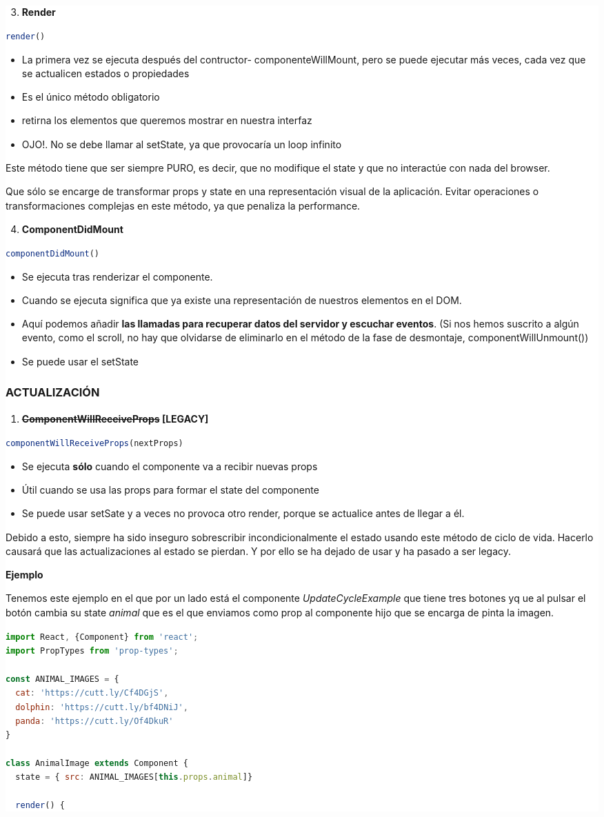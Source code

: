 3. **Render**

```js
render()
```

- La primera vez se ejecuta después del contructor- componenteWillMount, pero se puede ejecutar más veces, cada vez que se actualicen estados o propiedades

- Es el único método obligatorio

- retirna los elementos que queremos mostrar en nuestra interfaz

- OJO!. No se debe llamar al setState, ya que provocaría un loop infinito

Este método tiene que ser siempre PURO, es decir, que no modifique el state y que no interactúe con nada del browser.

Que sólo se encarge de transformar props y state en una representación visual de la aplicación. Evitar operaciones o transformaciones complejas en este método, ya que penaliza la performance.

4. **ComponentDidMount**

```js
componentDidMount()
```

- Se ejecuta tras renderizar el componente. 

- Cuando se ejecuta significa que ya existe una representación de nuestros elementos en el DOM.

- Aquí podemos añadir **las llamadas para recuperar datos del servidor y escuchar eventos**. (Si nos hemos suscrito a algún evento, como el scroll, no hay que olvidarse de eliminarlo en el método de la fase de desmontaje, componentWillUnmount())

- Se puede usar el setState

### ACTUALIZACIÓN

1. **~~ComponentWillReceiveProps~~ [LEGACY]**

```js
componentWillReceiveProps(nextProps)
```

- Se ejecuta **sólo** cuando el componente va a recibir nuevas props

- Útil cuando se usa las props para formar el state del componente

- Se puede usar setSate y a veces no provoca otro render, porque se actualice antes de llegar a él.

Debido a esto, siempre ha sido inseguro sobrescribir incondicionalmente el estado usando este método de ciclo de vida. Hacerlo causará que las actualizaciones al estado se pierdan. Y por ello se ha dejado de usar y ha pasado a ser legacy.

**Ejemplo**

Tenemos este ejemplo en el que por un lado está el componente _UpdateCycleExample_ que tiene tres botones yq ue al pulsar el botón cambia su state _animal_ que es el que enviamos como prop al componente hijo que se encarga de pinta la imagen.

```js
import React, {Component} from 'react';
import PropTypes from 'prop-types';

const ANIMAL_IMAGES = {
  cat: 'https://cutt.ly/Cf4DGjS',
  dolphin: 'https://cutt.ly/bf4DNiJ',
  panda: 'https://cutt.ly/Of4DkuR'
}

class AnimalImage extends Component {
  state = { src: ANIMAL_IMAGES[this.props.animal]}

  render() {
```